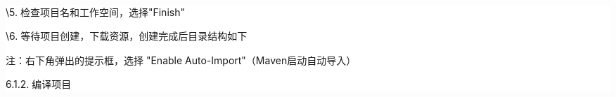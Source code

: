 
 

 

 

 

 

\5.  检查项⽬名和⼯作空间，选择"Finish"

 

 

 

 

 

 

 

 

 

 

 

 

 

 

 

 

 

 

 

 

 

 

 

 

\6.  等待项⽬创建，下载资源，创建完成后⽬录结构如下

 

 

 

 

 

 

 

 

 

 

 

 

注：右下⻆弹出的提示框，选择 "Enable Auto-Import"（Maven启动⾃动导⼊）

6.1.2.   编译项⽬
